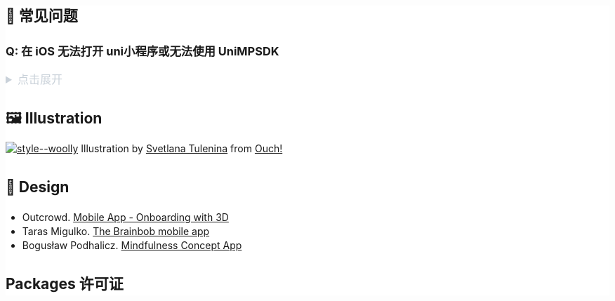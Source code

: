 ## 🤔️ 常见问题

### Q: 在 iOS 无法打开 uni小程序或无法使用 UniMPSDK

<details style="box-sizing: border-box; border: 0px solid rgb(229, 231, 235); --tw-border-spacing-x:0; --tw-border-spacing-y:0; --tw-translate-x:0; --tw-translate-y:0; --tw-rotate:0; --tw-skew-x:0; --tw-skew-y:0; --tw-scale-x:1; --tw-scale-y:1; --tw-pan-x: ; --tw-pan-y: ; --tw-pinch-zoom: ; --tw-scroll-snap-strictness:proximity; --tw-ordinal: ; --tw-slashed-zero: ; --tw-numeric-figure: ; --tw-numeric-spacing: ; --tw-numeric-fraction: ; --tw-ring-inset: ; --tw-ring-offset-width:0px; --tw-ring-offset-color:#fff; --tw-ring-color:#3b82f680; --tw-ring-offset-shadow:0 0 #0000; --tw-ring-shadow:0 0 #0000; --tw-shadow:0 0 #0000; --tw-shadow-colored:0 0 #0000; --tw-blur: ; --tw-brightness: ; --tw-contrast: ; --tw-grayscale: ; --tw-hue-rotate: ; --tw-invert: ; --tw-saturate: ; --tw-sepia: ; --tw-drop-shadow: ; --tw-backdrop-blur: ; --tw-backdrop-brightness: ; --tw-backdrop-contrast: ; --tw-backdrop-grayscale: ; --tw-backdrop-hue-rotate: ; --tw-backdrop-invert: ; --tw-backdrop-opacity: ; --tw-backdrop-saturate: ; --tw-backdrop-sepia: ; display: block; margin-top: 0px; margin-bottom: 16px; color: rgb(201, 209, 217); font-family: -apple-system, BlinkMacSystemFont, &quot;Segoe UI&quot;, Helvetica, Arial, sans-serif, &quot;Apple Color Emoji&quot;, &quot;Segoe UI Emoji&quot;; font-size: 16px; font-style: normal; font-variant-ligatures: normal; font-variant-caps: normal; font-weight: 400; letter-spacing: normal; orphans: 2; text-align: start; text-indent: 0px; text-transform: none; white-space: normal; widows: 2; word-spacing: 0px; -webkit-text-stroke-width: 0px; text-decoration-thickness: initial; text-decoration-style: initial; text-decoration-color: initial;"><summary style="box-sizing: border-box; border: 0px solid rgb(229, 231, 235); --tw-border-spacing-x:0; --tw-border-spacing-y:0; --tw-translate-x:0; --tw-translate-y:0; --tw-rotate:0; --tw-skew-x:0; --tw-skew-y:0; --tw-scale-x:1; --tw-scale-y:1; --tw-pan-x: ; --tw-pan-y: ; --tw-pinch-zoom: ; --tw-scroll-snap-strictness:proximity; --tw-ordinal: ; --tw-slashed-zero: ; --tw-numeric-figure: ; --tw-numeric-spacing: ; --tw-numeric-fraction: ; --tw-ring-inset: ; --tw-ring-offset-width:0px; --tw-ring-offset-color:#fff; --tw-ring-color:#3b82f680; --tw-ring-offset-shadow:0 0 #0000; --tw-ring-shadow:0 0 #0000; --tw-shadow:0 0 #0000; --tw-shadow-colored:0 0 #0000; --tw-blur: ; --tw-brightness: ; --tw-contrast: ; --tw-grayscale: ; --tw-hue-rotate: ; --tw-invert: ; --tw-saturate: ; --tw-sepia: ; --tw-drop-shadow: ; --tw-backdrop-blur: ; --tw-backdrop-brightness: ; --tw-backdrop-contrast: ; --tw-backdrop-grayscale: ; --tw-backdrop-hue-rotate: ; --tw-backdrop-invert: ; --tw-backdrop-opacity: ; --tw-backdrop-saturate: ; --tw-backdrop-sepia: ; display: list-item; cursor: pointer;">点击展开</summary></details>

## 🖼️ Illustration

[![style--woolly](https://img.shields.io/badge/Illustration%20Style-Woolly-BA5A56)](https://icons8.com/illustrations/style--woolly)
Illustration by [Svetlana Tulenina](https://icons8.com/illustrations/author/5ed4dd0e01d03600149fec60) from [Ouch!](https://icons8.com/illustrations)

## 🎨 Design

- Outcrowd. [Mobile App - Onboarding with 3D](https://dribbble.com/shots/14238732-Mobile-App-Onboarding-with-3D)
- Taras Migulko. [The Brainbob mobile app](https://dribbble.com/shots/15865091-The-Brainbob-mobile-app)
- Bogusław Podhalicz. [Mindfulness Concept App](https://dribbble.com/shots/15733031-Mindfulness-Concept-App)

## Packages 许可证
